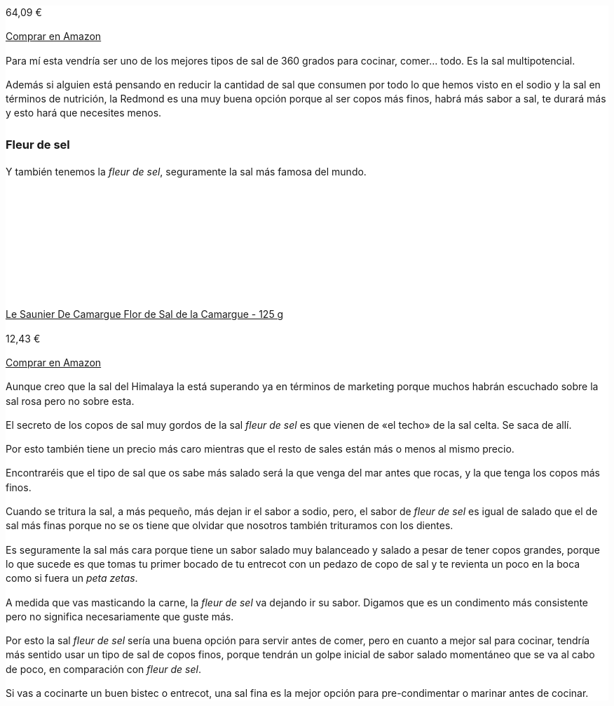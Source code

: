 64,09 €

[Comprar en Amazon](https://www.amazon.es/dp/B00944ORXY?tag=pau-ninja-21&linkCode=ogi&th=1&psc=1 "Comprar en Amazon")

Para mí esta vendría ser uno de los mejores tipos de sal de 360 grados para cocinar, comer… todo. Es la sal multipotencial.

Además si alguien está pensando en reducir la cantidad de sal que consumen por todo lo que hemos visto en el sodio y la sal en términos de nutrición, la Redmond es una muy buena opción porque al ser copos más finos, habrá más sabor a sal, te durará más y esto hará que necesites menos.

### Fleur de sel

Y también tenemos la _fleur de sel_, seguramente la sal más famosa del mundo.

[![Le Saunier De Camargue Flor de Sal de la Camargue - 125 g](./wp-content/plugins/aawp/public/image.php?url=YUhSMGNITTZMeTl0TG0xbFpHbGhMV0Z0WVhwdmJpNWpiMjB2YVcxaFoyVnpMMGt2TkRFcmQxUmhOek5FTjB3dVgxTk1NVFl3WHk1cWNHYz18MTcyOTA2NDQ4Nw=)](https://www.amazon.es/dpB003CNZYGC?tag=pau-ninja-21&linkCode=ogi&th=1&psc=1 "Le Saunier De Camargue Flor de Sal de la Camargue - 125 g")

[Le Saunier De Camargue Flor de Sal de la Camargue - 125 g](https://www.amazon.es/dp/B003CNZYGC?tag=pau-ninja-21&linkCode=ogi&th=1&psc=1 "Le Saunier De Camargue Flor de Sal de la Camargue - 125 g")

12,43 €

[Comprar en Amazon](https://www.amazon.es/dp/B003CNZYGC?tag=pau-ninja-21&linkCode=ogi&th=1&psc=1 "Comprar en Amazon")

Aunque creo que la sal del Himalaya la está superando ya en términos de marketing porque muchos habrán escuchado sobre la sal rosa pero no sobre esta.

El secreto de los copos de sal muy gordos de la sal _fleur de sel_ es que vienen de «el techo» de la sal celta. Se saca de allí.

Por esto también tiene un precio más caro mientras que el resto de sales están más o menos al mismo precio.

Encontraréis que el tipo de sal que os sabe más salado será la que venga del mar antes que rocas, y la que tenga los copos más finos.

Cuando se tritura la sal, a más pequeño, más dejan ir el sabor a sodio, pero, el sabor de _fleur de sel_ es igual de salado que el de sal más finas porque no se os tiene que olvidar que nosotros también trituramos con los dientes.

Es seguramente la sal más cara porque tiene un sabor salado muy balanceado y salado a pesar de tener copos grandes, porque lo que sucede es que tomas tu primer bocado de tu entrecot con un pedazo de copo de sal y te revienta un poco en la boca como si fuera un _peta zetas_.

A medida que vas masticando la carne, la _fleur de sel_ va dejando ir su sabor. Digamos que es un condimento más consistente pero no significa necesariamente que guste más.

Por esto la sal _fleur de sel_ sería una buena opción para servir antes de comer, pero en cuanto a mejor sal para cocinar, tendría más sentido usar un tipo de sal de copos finos, porque tendrán un golpe inicial de sabor salado momentáneo que se va al cabo de poco, en comparación con _fleur de sel_.

Si vas a cocinarte un buen bistec o entrecot, una sal fina es la mejor opción para pre-condimentar o marinar antes de cocinar.
